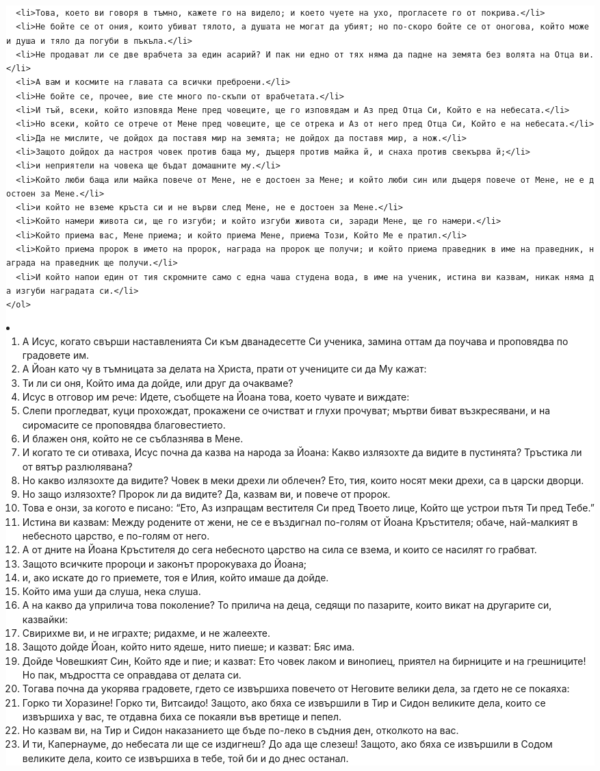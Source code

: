       <li>Това, което ви говоря в тъмно, кажете го на видело; и което чуете на ухо, прогласете го от покрива.</li>
      <li>Не бойте се от ония, които убиват тялото, а душата не могат да убият; но по-скоро бойте се от оногова, който може и душа и тяло да погуби в пъкъла.</li>
      <li>Не продават ли се две врабчета за един асарий? И пак ни едно от тях няма да падне на земята без волята на Отца ви.</li>
      <li>А вам и космите на главата са всички преброени.</li>
      <li>Не бойте се, прочее, вие сте много по-скъпи от врабчетата.</li>
      <li>И тъй, всеки, който изповяда Мене пред човеците, ще го изповядам и Аз пред Отца Си, Който е на небесата.</li>
      <li>Но всеки, който се отрече от Мене пред човеците, ще се отрека и Аз от него пред Отца Си, Който е на небесата.</li>
      <li>Да не мислите, че дойдох да поставя мир на земята; не дойдох да поставя мир, а нож.</li>
      <li>Защото дойдох да настроя човек против баща му, дъщеря против майка й, и снаха против свекърва й;</li>
      <li>и неприятели на човека ще бъдат домашните му.</li>
      <li>Който люби баща или майка повече от Мене, не е достоен за Мене; и който люби син или дъщеря повече от Мене, не е достоен за Мене.</li>
      <li>и който не вземе кръста си и не върви след Мене, не е достоен за Мене.</li>
      <li>Който намери живота си, ще го изгуби; и който изгуби живота си, заради Мене, ще го намери.</li>
      <li>Който приема вас, Мене приема; и който приема Мене, приема Този, Който Ме е пратил.</li>
      <li>Който приема пророк в името на пророк, награда на пророк ще получи; и който приема праведник в име на праведник, награда на праведник ще получи.</li>
      <li>И който напои един от тия скромните само с една чаша студена вода, в име на ученик, истина ви казвам, никак няма да изгуби наградата си.</li>
    </ol>
  </li>
  <li>
    <ol>
      <li>А Исус, когато свърши наставленията Си към дванадесетте Си ученика, замина оттам да поучава и проповядва по градовете им.</li>
      <li>А Йоан като чу в тъмницата за делата на Христа, прати от учениците си да Му кажат:</li>
      <li>Ти ли си оня, Който има да дойде, или друг да очакваме?</li>
      <li>Исус в отговор им рече: Идете, съобщете на Йоана това, което чувате и виждате:</li>
      <li>Слепи прогледват, куци прохождат, прокажени се очистват и глухи прочуват; мъртви биват възкресявани, и на сиромасите се проповядва благовестието.</li>
      <li>И блажен оня, който не се съблазнява в Мене.</li>
      <li>И когато те си отиваха, Исус почна да казва на народа за Йоана: Какво излязохте да видите в пустинята? Тръстика ли от вятър разлюлявана?</li>
      <li>Но какво излязохте да видите? Човек в меки дрехи ли облечен? Ето, тия, които носят меки дрехи, са в царски дворци.</li>
      <li>Но защо излязохте? Пророк ли да видите? Да, казвам ви, и повече от пророк.</li>
      <li>Това е онзи, за когото е писано: “Ето, Аз изпращам вестителя Си пред Твоето лице, Който ще устрои пътя Ти пред Тебе.”</li>
      <li>Истина ви казвам: Между родените от жени, не се е въздигнал по-голям от Йоана Кръстителя; обаче, най-малкият в небесното царство, е по-голям от него.</li>
      <li>А от дните на Йоана Кръстителя до сега небесното царство на сила се взема, и които се насилят го грабват.</li>
      <li>Защото всичките пророци и законът пророкуваха до Йоана;</li>
      <li>и, ако искате до го приемете, тоя е Илия, който имаше да дойде.</li>
      <li>Който има уши да слуша, нека слуша.</li>
      <li>А на какво да уприлича това поколение? То прилича на деца, седящи по пазарите, които викат на другарите си, казвайки:</li>
      <li>Свирихме ви, и не играхте; ридахме, и не жалеехте.</li>
      <li>Защото дойде Йоан, който нито ядеше, нито пиеше; и казват: Бяс има.</li>
      <li>Дойде Човешкият Син, Който яде и пие; и казват: Ето човек лаком и винопиец, приятел на бирниците и на грешниците! Но пак, мъдростта се оправдава от делата си.</li>
      <li>Тогава почна да укорява градовете, гдето се извършиха повечето от Неговите велики дела, за гдето не се покаяха:</li>
      <li>Горко ти Хоразине! Горко ти, Витсаидо! Защото, ако бяха се извършили в Тир и Сидон великите дела, които се извършиха у вас, те отдавна биха се покаяли във вретище и пепел.</li>
      <li>Но казвам ви, на Тир и Сидон наказанието ще бъде по-леко в съдния ден, отколкото на вас.</li>
      <li>И ти, Капернауме, до небесата ли ще се издигнеш? До ада ще слезеш! Защото, ако бяха се извършили в Содом великите дела, които се извършиха в тебе, той би и до днес останал.</li>